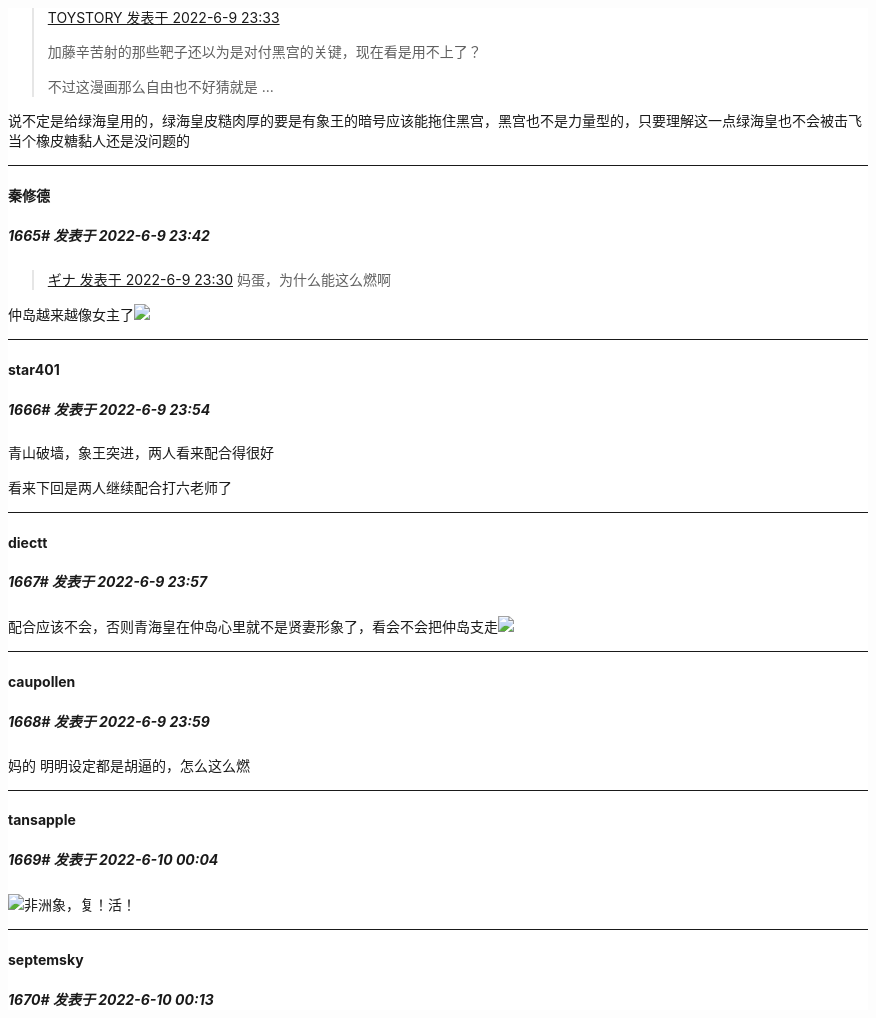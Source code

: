 <blockquote><a href="httphttps://bbs.saraba1st.com/2b/forum.php?mod=redirect&amp;goto=findpost&amp;pid=56199489&amp;ptid=1819120" target="_blank">TOYSTORY 发表于 2022-6-9 23:33</a>

加藤辛苦射的那些靶子还以为是对付黑宫的关键，现在看是用不上了？

不过这漫画那么自由也不好猜就是 ...</blockquote>
说不定是给绿海皇用的，绿海皇皮糙肉厚的要是有象王的暗号应该能拖住黑宫，黑宫也不是力量型的，只要理解这一点绿海皇也不会被击飞当个橡皮糖黏人还是没问题的

*****

####  秦修德  
##### 1665#       发表于 2022-6-9 23:42

<blockquote><a href="httphttps://bbs.saraba1st.com/2b/forum.php?mod=redirect&amp;goto=findpost&amp;pid=56199453&amp;ptid=1819120" target="_blank">ギナ 发表于 2022-6-9 23:30</a>
妈蛋，为什么能这么燃啊</blockquote>
仲岛越来越像女主了<img src="https://static.saraba1st.com/image/smiley/face2017/068.png" referrerpolicy="no-referrer">

*****

####  star401  
##### 1666#       发表于 2022-6-9 23:54

青山破墙，象王突进，两人看来配合得很好

看来下回是两人继续配合打六老师了

*****

####  diectt  
##### 1667#       发表于 2022-6-9 23:57

配合应该不会，否则青海皇在仲岛心里就不是贤妻形象了，看会不会把仲岛支走<img src="https://static.saraba1st.com/image/smiley/face2017/067.png" referrerpolicy="no-referrer">

*****

####  caupollen  
##### 1668#       发表于 2022-6-9 23:59

妈的 明明设定都是胡逼的，怎么这么燃

*****

####  tansapple  
##### 1669#       发表于 2022-6-10 00:04

<img src="https://static.saraba1st.com/image/smiley/carton2017/347.png" referrerpolicy="no-referrer">非洲象，复！活！

*****

####  septemsky  
##### 1670#       发表于 2022-6-10 00:13

